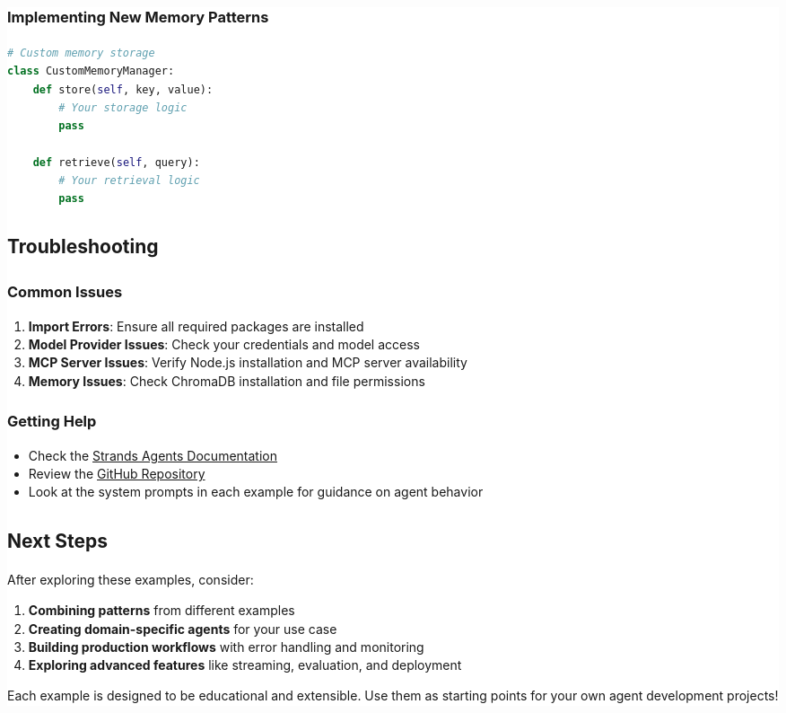 ### Implementing New Memory Patterns
```python
# Custom memory storage
class CustomMemoryManager:
    def store(self, key, value):
        # Your storage logic
        pass
    
    def retrieve(self, query):
        # Your retrieval logic
        pass
```

## Troubleshooting

### Common Issues

1. **Import Errors**: Ensure all required packages are installed
2. **Model Provider Issues**: Check your credentials and model access
3. **MCP Server Issues**: Verify Node.js installation and MCP server availability
4. **Memory Issues**: Check ChromaDB installation and file permissions

### Getting Help

- Check the [Strands Agents Documentation](https://strandsagents.com/latest/documentation/)
- Review the [GitHub Repository](https://github.com/strands-agents/sdk-python)
- Look at the system prompts in each example for guidance on agent behavior

## Next Steps

After exploring these examples, consider:

1. **Combining patterns** from different examples
2. **Creating domain-specific agents** for your use case
3. **Building production workflows** with error handling and monitoring
4. **Exploring advanced features** like streaming, evaluation, and deployment

Each example is designed to be educational and extensible. Use them as starting points for your own agent development projects!
